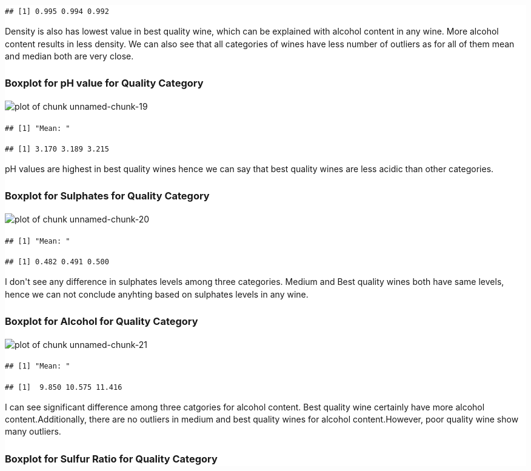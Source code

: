 ```
## [1] 0.995 0.994 0.992
```

Density is also has lowest value in best quality wine, which can be explained with alcohol content in any wine. More alcohol content results in less density. We can also see that all categories of wines have less number of outliers as for all of them mean and median both are very close.

### Boxplot for pH value for Quality Category

![plot of chunk unnamed-chunk-19](figure/unnamed-chunk-19-1.png)

```
## [1] "Mean: "
```

```
## [1] 3.170 3.189 3.215
```

pH values are highest in best quality wines hence we can say that best quality wines are less acidic than other categories.

### Boxplot for Sulphates for Quality Category

![plot of chunk unnamed-chunk-20](figure/unnamed-chunk-20-1.png)

```
## [1] "Mean: "
```

```
## [1] 0.482 0.491 0.500
```

I don't see any difference in sulphates levels among three categories. Medium and Best quality wines both have same levels, hence we can not conclude anyhting based on sulphates levels in any wine.


### Boxplot for Alcohol for Quality Category

![plot of chunk unnamed-chunk-21](figure/unnamed-chunk-21-1.png)

```
## [1] "Mean: "
```

```
## [1]  9.850 10.575 11.416
```

I can see significant difference among three catgories for alcohol content. Best quality wine certainly have more alcohol content.Additionally, there are no outliers in medium and best quality wines for alcohol content.However, poor quality wine show many outliers.


### Boxplot for Sulfur Ratio for Quality Category
